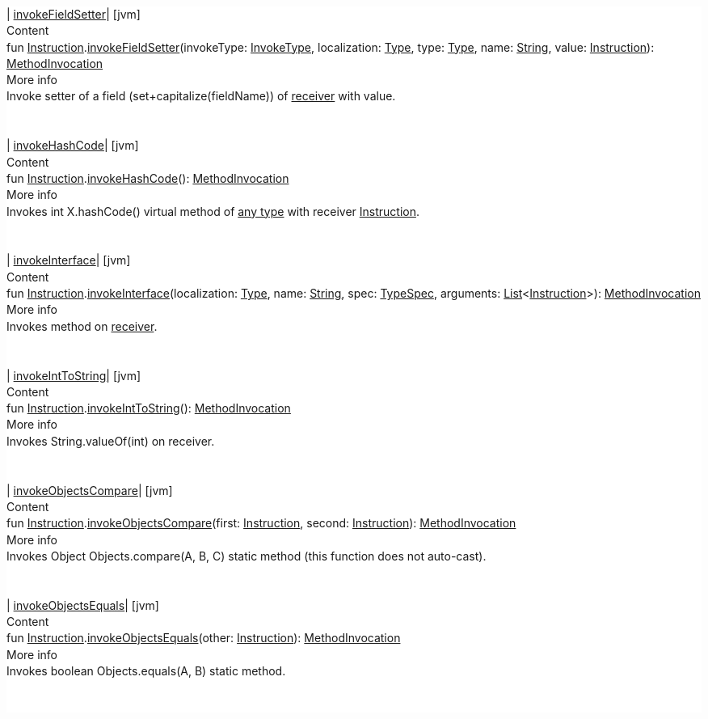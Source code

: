 | <a name="com.github.jonathanxd.kores.factory//invokeFieldSetter/com.github.jonathanxd.kores.Instruction#com.github.jonathanxd.kores.base.InvokeType#java.lang.reflect.Type#java.lang.reflect.Type#kotlin.String#com.github.jonathanxd.kores.Instruction/PointingToDeclaration/"></a>[invokeFieldSetter](../../com.github.jonathanxd.kores.factory/invoke-field-setter.md)| <a name="com.github.jonathanxd.kores.factory//invokeFieldSetter/com.github.jonathanxd.kores.Instruction#com.github.jonathanxd.kores.base.InvokeType#java.lang.reflect.Type#java.lang.reflect.Type#kotlin.String#com.github.jonathanxd.kores.Instruction/PointingToDeclaration/"></a>[jvm]  <br>Content  <br>fun [Instruction](index.md).[invokeFieldSetter](../../com.github.jonathanxd.kores.factory/invoke-field-setter.md)(invokeType: [InvokeType](../../com.github.jonathanxd.kores.base/-invoke-type/index.md), localization: [Type](https://docs.oracle.com/javase/8/docs/api/java/lang/reflect/Type.html), type: [Type](https://docs.oracle.com/javase/8/docs/api/java/lang/reflect/Type.html), name: [String](https://kotlinlang.org/api/latest/jvm/stdlib/kotlin/-string/index.html), value: [Instruction](index.md)): [MethodInvocation](../../com.github.jonathanxd.kores.base/-method-invocation/index.md)  <br>More info  <br>Invoke setter of a field (set+capitalize(fieldName)) of [receiver](index.md) with value.  <br><br><br>
| <a name="com.github.jonathanxd.kores.common//invokeHashCode/com.github.jonathanxd.kores.Instruction#/PointingToDeclaration/"></a>[invokeHashCode](../../com.github.jonathanxd.kores.common/invoke-hash-code.md)| <a name="com.github.jonathanxd.kores.common//invokeHashCode/com.github.jonathanxd.kores.Instruction#/PointingToDeclaration/"></a>[jvm]  <br>Content  <br>fun [Instruction](index.md).[invokeHashCode](../../com.github.jonathanxd.kores.common/invoke-hash-code.md)(): [MethodInvocation](../../com.github.jonathanxd.kores.base/-method-invocation/index.md)  <br>More info  <br>Invokes int X.hashCode() virtual method of [any type](https://kotlinlang.org/api/latest/jvm/stdlib/kotlin/-any/index.html) with receiver [Instruction](index.md).  <br><br><br>
| <a name="com.github.jonathanxd.kores.factory//invokeInterface/com.github.jonathanxd.kores.Instruction#java.lang.reflect.Type#kotlin.String#com.github.jonathanxd.kores.base.TypeSpec#kotlin.collections.List[com.github.jonathanxd.kores.Instruction]/PointingToDeclaration/"></a>[invokeInterface](../../com.github.jonathanxd.kores.factory/invoke-interface.md)| <a name="com.github.jonathanxd.kores.factory//invokeInterface/com.github.jonathanxd.kores.Instruction#java.lang.reflect.Type#kotlin.String#com.github.jonathanxd.kores.base.TypeSpec#kotlin.collections.List[com.github.jonathanxd.kores.Instruction]/PointingToDeclaration/"></a>[jvm]  <br>Content  <br>fun [Instruction](index.md).[invokeInterface](../../com.github.jonathanxd.kores.factory/invoke-interface.md)(localization: [Type](https://docs.oracle.com/javase/8/docs/api/java/lang/reflect/Type.html), name: [String](https://kotlinlang.org/api/latest/jvm/stdlib/kotlin/-string/index.html), spec: [TypeSpec](../../com.github.jonathanxd.kores.base/-type-spec/index.md), arguments: [List](https://kotlinlang.org/api/latest/jvm/stdlib/kotlin.collections/-list/index.html)<[Instruction](index.md)>): [MethodInvocation](../../com.github.jonathanxd.kores.base/-method-invocation/index.md)  <br>More info  <br>Invokes method on [receiver](index.md).  <br><br><br>
| <a name="com.github.jonathanxd.kores.helper//invokeIntToString/com.github.jonathanxd.kores.Instruction#/PointingToDeclaration/"></a>[invokeIntToString](../../com.github.jonathanxd.kores.helper/invoke-int-to-string.md)| <a name="com.github.jonathanxd.kores.helper//invokeIntToString/com.github.jonathanxd.kores.Instruction#/PointingToDeclaration/"></a>[jvm]  <br>Content  <br>fun [Instruction](index.md).[invokeIntToString](../../com.github.jonathanxd.kores.helper/invoke-int-to-string.md)(): [MethodInvocation](../../com.github.jonathanxd.kores.base/-method-invocation/index.md)  <br>More info  <br>Invokes String.valueOf(int) on receiver.  <br><br><br>
| <a name="com.github.jonathanxd.kores.common//invokeObjectsCompare/com.github.jonathanxd.kores.Instruction#com.github.jonathanxd.kores.Instruction#com.github.jonathanxd.kores.Instruction/PointingToDeclaration/"></a>[invokeObjectsCompare](../../com.github.jonathanxd.kores.common/invoke-objects-compare.md)| <a name="com.github.jonathanxd.kores.common//invokeObjectsCompare/com.github.jonathanxd.kores.Instruction#com.github.jonathanxd.kores.Instruction#com.github.jonathanxd.kores.Instruction/PointingToDeclaration/"></a>[jvm]  <br>Content  <br>fun [Instruction](index.md).[invokeObjectsCompare](../../com.github.jonathanxd.kores.common/invoke-objects-compare.md)(first: [Instruction](index.md), second: [Instruction](index.md)): [MethodInvocation](../../com.github.jonathanxd.kores.base/-method-invocation/index.md)  <br>More info  <br>Invokes Object Objects.compare(A, B, C) static method (this function does not auto-cast).  <br><br><br>
| <a name="com.github.jonathanxd.kores.common//invokeObjectsEquals/com.github.jonathanxd.kores.Instruction#com.github.jonathanxd.kores.Instruction/PointingToDeclaration/"></a>[invokeObjectsEquals](../../com.github.jonathanxd.kores.common/invoke-objects-equals.md)| <a name="com.github.jonathanxd.kores.common//invokeObjectsEquals/com.github.jonathanxd.kores.Instruction#com.github.jonathanxd.kores.Instruction/PointingToDeclaration/"></a>[jvm]  <br>Content  <br>fun [Instruction](index.md).[invokeObjectsEquals](../../com.github.jonathanxd.kores.common/invoke-objects-equals.md)(other: [Instruction](index.md)): [MethodInvocation](../../com.github.jonathanxd.kores.base/-method-invocation/index.md)  <br>More info  <br>Invokes boolean Objects.equals(A, B) static method.  <br><br><br>